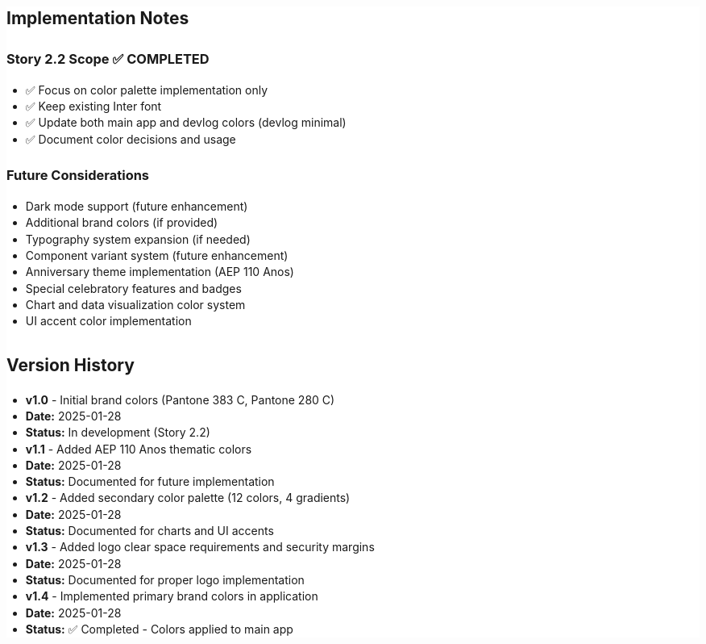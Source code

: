 ## Implementation Notes

### Story 2.2 Scope ✅ COMPLETED
- ✅ Focus on color palette implementation only
- ✅ Keep existing Inter font
- ✅ Update both main app and devlog colors (devlog minimal)
- ✅ Document color decisions and usage

### Future Considerations
- Dark mode support (future enhancement)
- Additional brand colors (if provided)
- Typography system expansion (if needed)
- Component variant system (future enhancement)
- Anniversary theme implementation (AEP 110 Anos)
- Special celebratory features and badges
- Chart and data visualization color system
- UI accent color implementation

## Version History

- **v1.0** - Initial brand colors (Pantone 383 C, Pantone 280 C)
- **Date:** 2025-01-28
- **Status:** In development (Story 2.2)
- **v1.1** - Added AEP 110 Anos thematic colors
- **Date:** 2025-01-28
- **Status:** Documented for future implementation
- **v1.2** - Added secondary color palette (12 colors, 4 gradients)
- **Date:** 2025-01-28
- **Status:** Documented for charts and UI accents
- **v1.3** - Added logo clear space requirements and security margins
- **Date:** 2025-01-28
- **Status:** Documented for proper logo implementation
- **v1.4** - Implemented primary brand colors in application
- **Date:** 2025-01-28
- **Status:** ✅ Completed - Colors applied to main app

